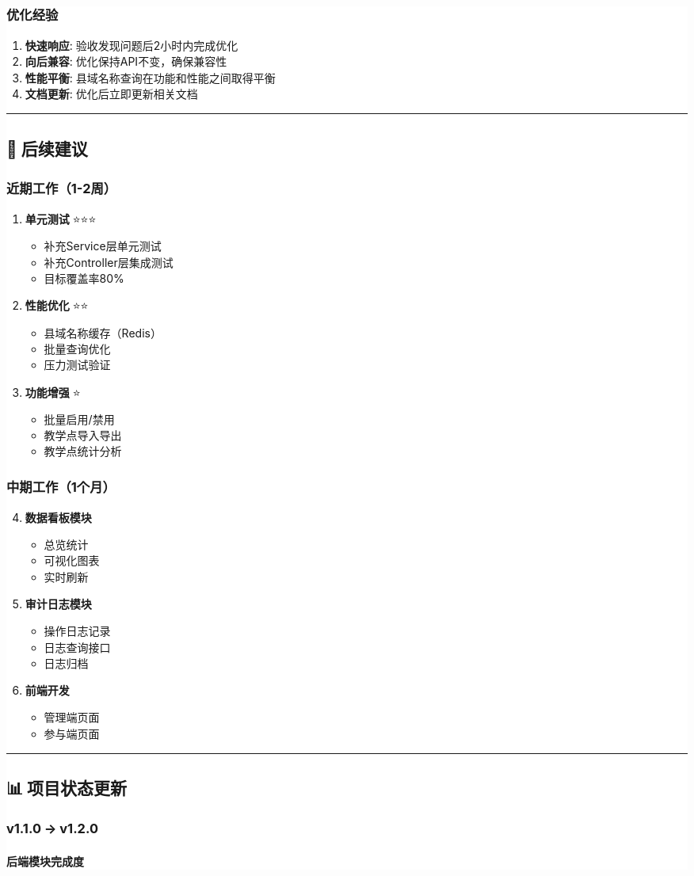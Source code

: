 ### 优化经验

1. **快速响应**: 验收发现问题后2小时内完成优化
2. **向后兼容**: 优化保持API不变，确保兼容性
3. **性能平衡**: 县域名称查询在功能和性能之间取得平衡
4. **文档更新**: 优化后立即更新相关文档

---

## 🔮 后续建议

### 近期工作（1-2周）

1. **单元测试** ⭐⭐⭐
   - 补充Service层单元测试
   - 补充Controller层集成测试
   - 目标覆盖率80%

2. **性能优化** ⭐⭐
   - 县域名称缓存（Redis）
   - 批量查询优化
   - 压力测试验证

3. **功能增强** ⭐
   - 批量启用/禁用
   - 教学点导入导出
   - 教学点统计分析

### 中期工作（1个月）

4. **数据看板模块**
   - 总览统计
   - 可视化图表
   - 实时刷新

5. **审计日志模块**
   - 操作日志记录
   - 日志查询接口
   - 日志归档

6. **前端开发**
   - 管理端页面
   - 参与端页面

---

## 📊 项目状态更新

### v1.1.0 → v1.2.0

#### 后端模块完成度
